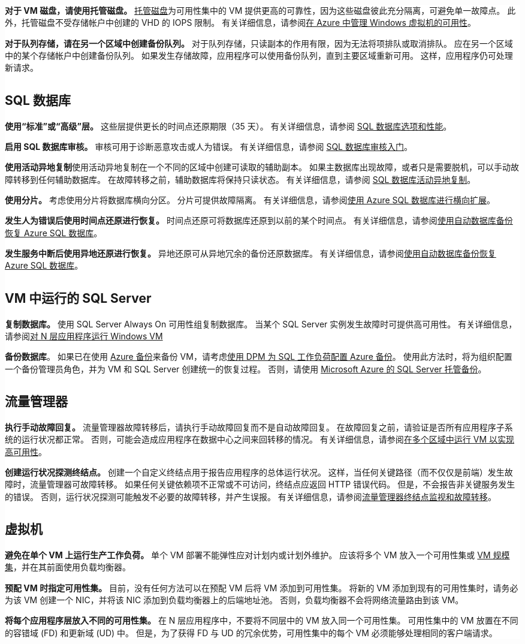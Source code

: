 **对于 VM 磁盘，请使用托管磁盘。** [托管磁盘][managed-disks]为可用性集中的 VM 提供更高的可靠性，因为这些磁盘彼此充分隔离，可避免单一故障点。 此外，托管磁盘不受存储帐户中创建的 VHD 的 IOPS 限制。 有关详细信息，请参阅[在 Azure 中管理 Windows 虚拟机的可用性][vm-manage-availability]。

**对于队列存储，请在另一个区域中创建备份队列。** 对于队列存储，只读副本的作用有限，因为无法将项排队或取消排队。 应在另一个区域中的某个存储帐户中创建备份队列。 如果发生存储故障，应用程序可以使用备份队列，直到主要区域重新可用。 这样，应用程序仍可处理新请求。  

## <a name="sql-database"></a>SQL 数据库

**使用“标准”或“高级”层。** 这些层提供更长的时间点还原期限（35 天）。 有关详细信息，请参阅 [SQL 数据库选项和性能](/azure/sql-database/sql-database-service-tiers/)。

**启用 SQL 数据库审核。** 审核可用于诊断恶意攻击或人为错误。 有关详细信息，请参阅 [SQL 数据库审核入门](/azure/sql-database/sql-database-auditing-get-started/)。

**使用活动异地复制**使用活动异地复制在一个不同的区域中创建可读取的辅助副本。  如果主数据库出现故障，或者只是需要脱机，可以手动故障转移到任何辅助数据库。  在故障转移之前，辅助数据库将保持只读状态。  有关详细信息，请参阅 [SQL 数据库活动异地复制](/azure/sql-database/sql-database-geo-replication-overview/)。

**使用分片。** 考虑使用分片将数据库横向分区。 分片可提供故障隔离。 有关详细信息，请参阅[使用 Azure SQL 数据库进行横向扩展](/azure/sql-database/sql-database-elastic-scale-introduction/)。

**发生人为错误后使用时间点还原进行恢复。**  时间点还原可将数据库还原到以前的某个时间点。 有关详细信息，请参阅[使用自动数据库备份恢复 Azure SQL 数据库][sql-restore]。

**发生服务中断后使用异地还原进行恢复。** 异地还原可从异地冗余的备份还原数据库。  有关详细信息，请参阅[使用自动数据库备份恢复 Azure SQL 数据库][sql-restore]。

## <a name="sql-server-running-in-a-vm"></a>VM 中运行的 SQL Server

**复制数据库。** 使用 SQL Server Always On 可用性组复制数据库。 当某个 SQL Server 实例发生故障时可提供高可用性。 有关详细信息，请参阅[对 N 层应用程序运行 Windows VM](../reference-architectures/virtual-machines-windows/n-tier.md)

**备份数据库**。 如果已在使用 [Azure 备份](https://azure.microsoft.com/documentation/services/backup/)来备份 VM，请考虑[使用 DPM 为 SQL 工作负荷配置 Azure 备份](/azure/backup/backup-azure-backup-sql/)。 使用此方法时，将为组织配置一个备份管理员角色，并为 VM 和 SQL Server 创建统一的恢复过程。 否则，请使用 [Microsoft Azure 的 SQL Server 托管备份](https://msdn.microsoft.com/library/dn449496.aspx)。

## <a name="traffic-manager"></a>流量管理器

**执行手动故障回复。** 流量管理器故障转移后，请执行手动故障回复而不是自动故障回复。 在故障回复之前，请验证是否所有应用程序子系统的运行状况都正常。  否则，可能会造成应用程序在数据中心之间来回转移的情况。 有关详细信息，请参阅[在多个区域中运行 VM 以实现高可用性](../reference-architectures/virtual-machines-windows/multi-region-application.md)。

**创建运行状况探测终结点。** 创建一个自定义终结点用于报告应用程序的总体运行状况。 这样，当任何关键路径（而不仅仅是前端）发生故障时，流量管理器可故障转移。 如果任何关键依赖项不正常或不可访问，终结点应返回 HTTP 错误代码。 但是，不会报告非关键服务发生的错误。 否则，运行状况探测可能触发不必要的故障转移，并产生误报。 有关详细信息，请参阅[流量管理器终结点监视和故障转移](/azure/traffic-manager/traffic-manager-monitoring/)。

## <a name="virtual-machines"></a>虚拟机

**避免在单个 VM 上运行生产工作负荷。** 单个 VM 部署不能弹性应对计划内或计划外维护。 应该将多个 VM 放入一个可用性集或 [VM 规模集](/azure/virtual-machine-scale-sets/virtual-machine-scale-sets-overview/)，并在其前面使用负载均衡器。

**预配 VM 时指定可用性集。** 目前，没有任何方法可以在预配 VM 后将 VM 添加到可用性集。 将新的 VM 添加到现有的可用性集时，请务必为该 VM 创建一个 NIC，并将该 NIC 添加到负载均衡器上的后端地址池。 否则，负载均衡器不会将网络流量路由到该 VM。

**将每个应用程序层放入不同的可用性集。** 在 N 层应用程序中，不要将不同层中的 VM 放入同一个可用性集。 可用性集中的 VM 放置在不同的容错域 (FD) 和更新域 (UD) 中。 但是，为了获得 FD 与 UD 的冗余优势，可用性集中的每个 VM 必须能够处理相同的客户端请求。


[boot-diagnostics]: https://azure.microsoft.com/blog/boot-diagnostics-for-virtual-machines-v2/
[diagnostics-logs]: /azure/monitoring-and-diagnostics/monitoring-overview-of-diagnostic-logs/
[managed-disks]: /azure/storage/storage-managed-disks-overview
[search-optimization]: /azure/search/search-performance-optimization/
[sql-backup]: /azure/sql-database/sql-database-automated-backups/
[sql-restore]: /azure/sql-database/sql-database-recovery-using-backups/
[vm-manage-availability]: /azure/virtual-machines/windows/manage-availability#use-managed-disks-for-vms-in-an-availability-set